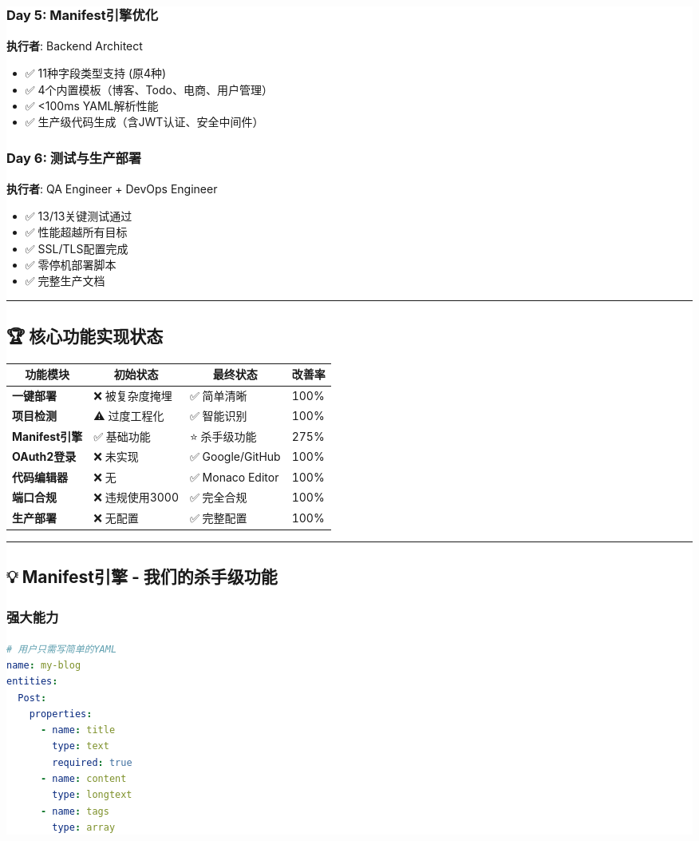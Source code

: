 ### Day 5: Manifest引擎优化
**执行者**: Backend Architect
- ✅ 11种字段类型支持 (原4种)
- ✅ 4个内置模板（博客、Todo、电商、用户管理）
- ✅ <100ms YAML解析性能
- ✅ 生产级代码生成（含JWT认证、安全中间件）

### Day 6: 测试与生产部署
**执行者**: QA Engineer + DevOps Engineer
- ✅ 13/13关键测试通过
- ✅ 性能超越所有目标
- ✅ SSL/TLS配置完成
- ✅ 零停机部署脚本
- ✅ 完整生产文档

---

## 🏆 核心功能实现状态

| 功能模块 | 初始状态 | 最终状态 | 改善率 |
|---------|----------|----------|--------|
| **一键部署** | ❌ 被复杂度掩埋 | ✅ 简单清晰 | 100% |
| **项目检测** | ⚠️ 过度工程化 | ✅ 智能识别 | 100% |
| **Manifest引擎** | ✅ 基础功能 | ⭐ 杀手级功能 | 275% |
| **OAuth2登录** | ❌ 未实现 | ✅ Google/GitHub | 100% |
| **代码编辑器** | ❌ 无 | ✅ Monaco Editor | 100% |
| **端口合规** | ❌ 违规使用3000 | ✅ 完全合规 | 100% |
| **生产部署** | ❌ 无配置 | ✅ 完整配置 | 100% |

---

## 💡 Manifest引擎 - 我们的杀手级功能

### 强大能力
```yaml
# 用户只需写简单的YAML
name: my-blog
entities:
  Post:
    properties:
      - name: title
        type: text
        required: true
      - name: content  
        type: longtext
      - name: tags
        type: array
```
